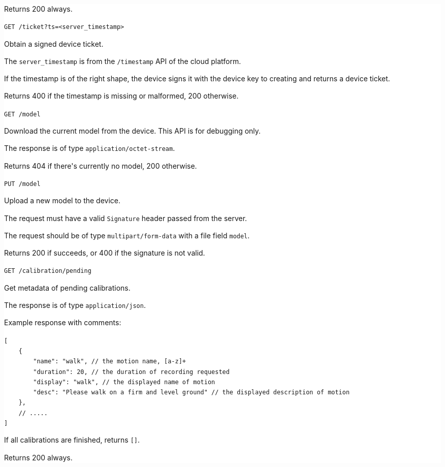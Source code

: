 Returns 200 always.

```
GET /ticket?ts=<server_timestamp>
```

Obtain a signed device ticket.

The `server_timestamp` is from the `/timestamp` API of the cloud platform.

If the timestamp is of the right shape, the device signs it with the device key to creating and returns a device ticket. 

Returns 400 if the timestamp is missing or malformed, 200 otherwise.

```
GET /model
```

Download the current model from the device. This API is for debugging only.

The response is of type `application/octet-stream`.

Returns 404 if there's currently no model, 200 otherwise.

```
PUT /model
```

Upload a new model to the device.

The request must have a valid `Signature` header passed from the server.

The request should be of type `multipart/form-data` with a file field `model`.

Returns 200 if succeeds, or 400 if the signature is not valid.

```
GET /calibration/pending
```

Get metadata of pending calibrations.

The response is of type `application/json`.

Example response with comments:

```
[
    {
        "name": "walk", // the motion name, [a-z]+
        "duration": 20, // the duration of recording requested
        "display": "walk", // the displayed name of motion
        "desc": "Please walk on a firm and level ground" // the displayed description of motion
    },
    // .....
]
```

If all calibrations are finished, returns `[]`.

Returns 200 always.
